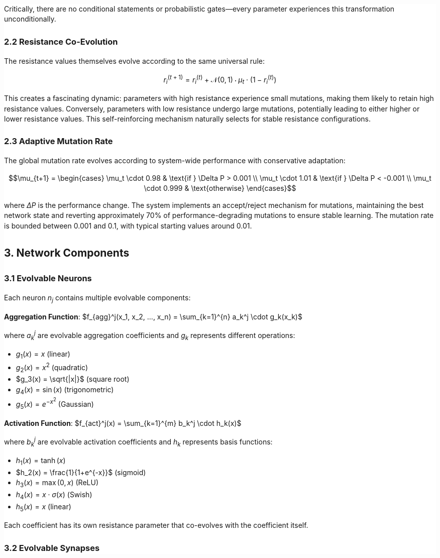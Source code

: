 Critically, there are no conditional statements or probabilistic gates—every parameter experiences this transformation unconditionally.

### 2.2 Resistance Co-Evolution

The resistance values themselves evolve according to the same universal rule:

$$r_i^{(t+1)} = r_i^{(t)} + \mathcal{N}(0, 1) \cdot \mu_t \cdot (1 - r_i^{(t)})$$

This creates a fascinating dynamic: parameters with high resistance experience small mutations, making them likely to retain high resistance values. Conversely, parameters with low resistance undergo large mutations, potentially leading to either higher or lower resistance values. This self-reinforcing mechanism naturally selects for stable resistance configurations.

### 2.3 Adaptive Mutation Rate

The global mutation rate evolves according to system-wide performance with conservative adaptation:

$$\mu_{t+1} = \begin{cases}
\mu_t \cdot 0.98 & \text{if } \Delta P > 0.001 \\
\mu_t \cdot 1.01 & \text{if } \Delta P < -0.001 \\
\mu_t \cdot 0.999 & \text{otherwise}
\end{cases}$$

where $\Delta P$ is the performance change. The system implements an accept/reject mechanism for mutations, maintaining the best network state and reverting approximately 70% of performance-degrading mutations to ensure stable learning. The mutation rate is bounded between 0.001 and 0.1, with typical starting values around 0.01.

## 3. Network Components

### 3.1 Evolvable Neurons

Each neuron $n_j$ contains multiple evolvable components:

**Aggregation Function**: $f_{agg}^j(x_1, x_2, ..., x_n) = \sum_{k=1}^{n} a_k^j \cdot g_k(x_k)$

where $a_k^j$ are evolvable aggregation coefficients and $g_k$ represents different operations:
- $g_1(x) = x$ (linear)
- $g_2(x) = x^2$ (quadratic)  
- $g_3(x) = \sqrt{|x|}$ (square root)
- $g_4(x) = \sin(x)$ (trigonometric)
- $g_5(x) = e^{-x^2}$ (Gaussian)

**Activation Function**: $f_{act}^j(x) = \sum_{k=1}^{m} b_k^j \cdot h_k(x)$

where $b_k^j$ are evolvable activation coefficients and $h_k$ represents basis functions:
- $h_1(x) = \tanh(x)$
- $h_2(x) = \frac{1}{1+e^{-x}}$ (sigmoid)
- $h_3(x) = \max(0, x)$ (ReLU)
- $h_4(x) = x \cdot \sigma(x)$ (Swish)
- $h_5(x) = x$ (linear)

Each coefficient has its own resistance parameter that co-evolves with the coefficient itself.

### 3.2 Evolvable Synapses
